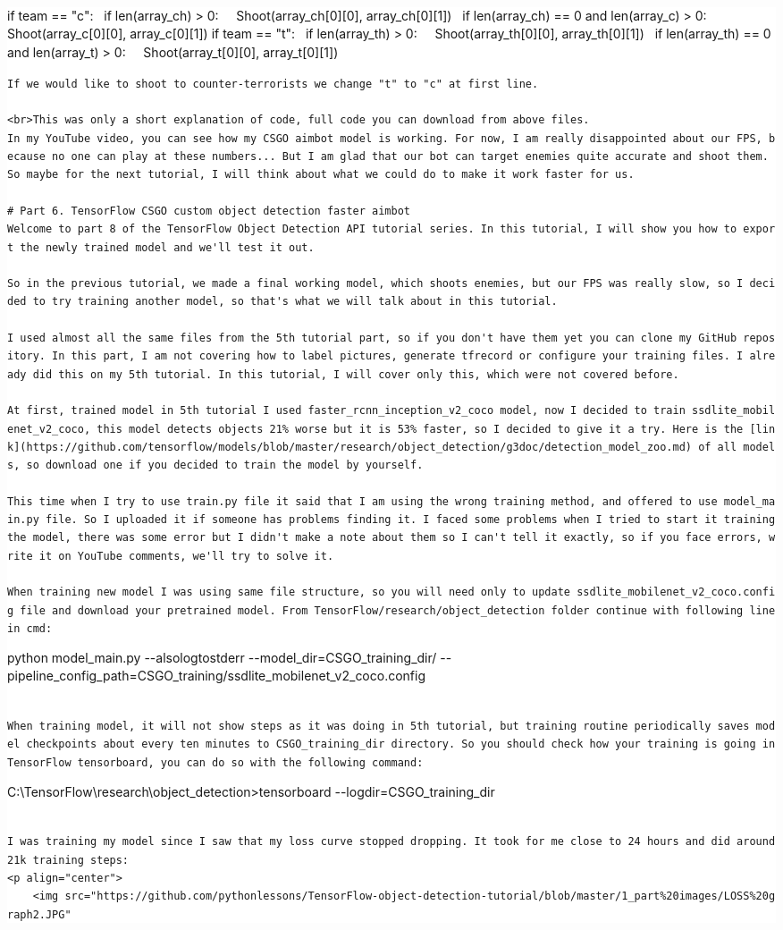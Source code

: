 if team == "c":
  if len(array_ch) > 0:
    Shoot(array_ch[0][0], array_ch[0][1])
  if len(array_ch) == 0 and len(array_c) > 0:
    Shoot(array_c[0][0], array_c[0][1])
if team == "t":
  if len(array_th) > 0:
    Shoot(array_th[0][0], array_th[0][1])
  if len(array_th) == 0 and len(array_t) > 0:
    Shoot(array_t[0][0], array_t[0][1])
```
If we would like to shoot to counter-terrorists we change "t" to "c" at first line.

<br>This was only a short explanation of code, full code you can download from above files.
In my YouTube video, you can see how my CSGO aimbot model is working. For now, I am really disappointed about our FPS, because no one can play at these numbers... But I am glad that our bot can target enemies quite accurate and shoot them. So maybe for the next tutorial, I will think about what we could do to make it work faster for us.

# Part 6. TensorFlow CSGO custom object detection faster aimbot
Welcome to part 8 of the TensorFlow Object Detection API tutorial series. In this tutorial, I will show you how to export the newly trained model and we'll test it out.

So in the previous tutorial, we made a final working model, which shoots enemies, but our FPS was really slow, so I decided to try training another model, so that's what we will talk about in this tutorial.

I used almost all the same files from the 5th tutorial part, so if you don't have them yet you can clone my GitHub repository. In this part, I am not covering how to label pictures, generate tfrecord or configure your training files. I already did this on my 5th tutorial. In this tutorial, I will cover only this, which were not covered before.

At first, trained model in 5th tutorial I used faster_rcnn_inception_v2_coco model, now I decided to train ssdlite_mobilenet_v2_coco, this model detects objects 21% worse but it is 53% faster, so I decided to give it a try. Here is the [link](https://github.com/tensorflow/models/blob/master/research/object_detection/g3doc/detection_model_zoo.md) of all models, so download one if you decided to train the model by yourself.

This time when I try to use train.py file it said that I am using the wrong training method, and offered to use model_main.py file. So I uploaded it if someone has problems finding it. I faced some problems when I tried to start it training the model, there was some error but I didn't make a note about them so I can't tell it exactly, so if you face errors, write it on YouTube comments, we'll try to solve it.

When training new model I was using same file structure, so you will need only to update ssdlite_mobilenet_v2_coco.config file and download your pretrained model. From TensorFlow/research/object_detection folder continue with following line in cmd:
```
python model_main.py --alsologtostderr --model_dir=CSGO_training_dir/ --pipeline_config_path=CSGO_training/ssdlite_mobilenet_v2_coco.config
```

When training model, it will not show steps as it was doing in 5th tutorial, but training routine periodically saves model checkpoints about every ten minutes to CSGO_training_dir directory. So you should check how your training is going in TensorFlow tensorboard, you can do so with the following command:
```
C:\TensorFlow\research\object_detection>tensorboard --logdir=CSGO_training_dir
```

I was training my model since I saw that my loss curve stopped dropping. It took for me close to 24 hours and did around 21k training steps:
<p align="center">
    <img src="https://github.com/pythonlessons/TensorFlow-object-detection-tutorial/blob/master/1_part%20images/LOSS%20graph2.JPG"
```